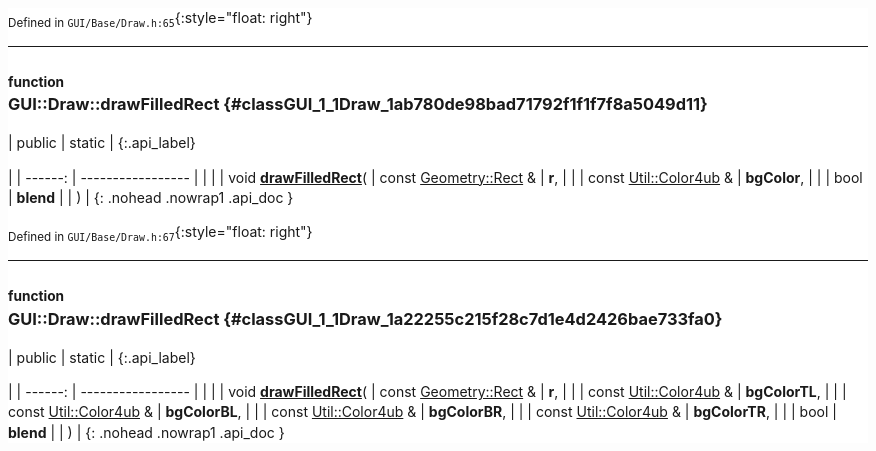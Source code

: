 

<sub>Defined in `GUI/Base/Draw.h:65`</sub>{:style="float: right"}

-------------------------------------------------------------------

### <small>function</small><br/> GUI::Draw::drawFilledRect {#classGUI_1_1Draw_1ab780de98bad71792f1f1f7f8a5049d11}

| public | static |
{:.api_label}

|
| ------: | ----------------- |
|  |
| void **[drawFilledRect](#classGUI_1_1Draw_1ab780de98bad71792f1f1f7f8a5049d11)**( | const [Geometry::Rect](namespaceGeometry#namespaceGeometry_1acedeea2f6bddd99f077df6f73901a875) & | **r**, |
| | const [Util::Color4ub](classUtil_1_1Color4ub) & | **bgColor**, |
| | bool | **blend** |
|   ) |
{: .nohead .nowrap1 .api_doc }





<sub>Defined in `GUI/Base/Draw.h:67`</sub>{:style="float: right"}

-------------------------------------------------------------------

### <small>function</small><br/> GUI::Draw::drawFilledRect {#classGUI_1_1Draw_1a22255c215f28c7d1e4d2426bae733fa0}

| public | static |
{:.api_label}

|
| ------: | ----------------- |
|  |
| void **[drawFilledRect](#classGUI_1_1Draw_1a22255c215f28c7d1e4d2426bae733fa0)**( | const [Geometry::Rect](namespaceGeometry#namespaceGeometry_1acedeea2f6bddd99f077df6f73901a875) & | **r**, |
| | const [Util::Color4ub](classUtil_1_1Color4ub) & | **bgColorTL**, |
| | const [Util::Color4ub](classUtil_1_1Color4ub) & | **bgColorBL**, |
| | const [Util::Color4ub](classUtil_1_1Color4ub) & | **bgColorBR**, |
| | const [Util::Color4ub](classUtil_1_1Color4ub) & | **bgColorTR**, |
| | bool | **blend** |
|   ) |
{: .nohead .nowrap1 .api_doc }

